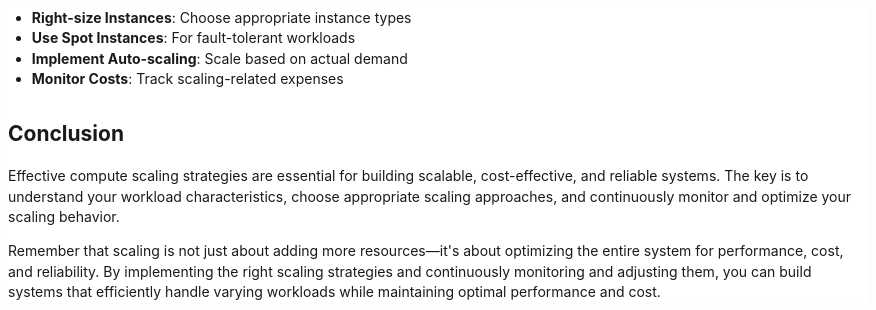 - **Right-size Instances**: Choose appropriate instance types
- **Use Spot Instances**: For fault-tolerant workloads
- **Implement Auto-scaling**: Scale based on actual demand
- **Monitor Costs**: Track scaling-related expenses

## Conclusion

Effective compute scaling strategies are essential for building scalable, cost-effective, and reliable systems. The key is to understand your workload characteristics, choose appropriate scaling approaches, and continuously monitor and optimize your scaling behavior.

Remember that scaling is not just about adding more resources—it's about optimizing the entire system for performance, cost, and reliability. By implementing the right scaling strategies and continuously monitoring and adjusting them, you can build systems that efficiently handle varying workloads while maintaining optimal performance and cost.

